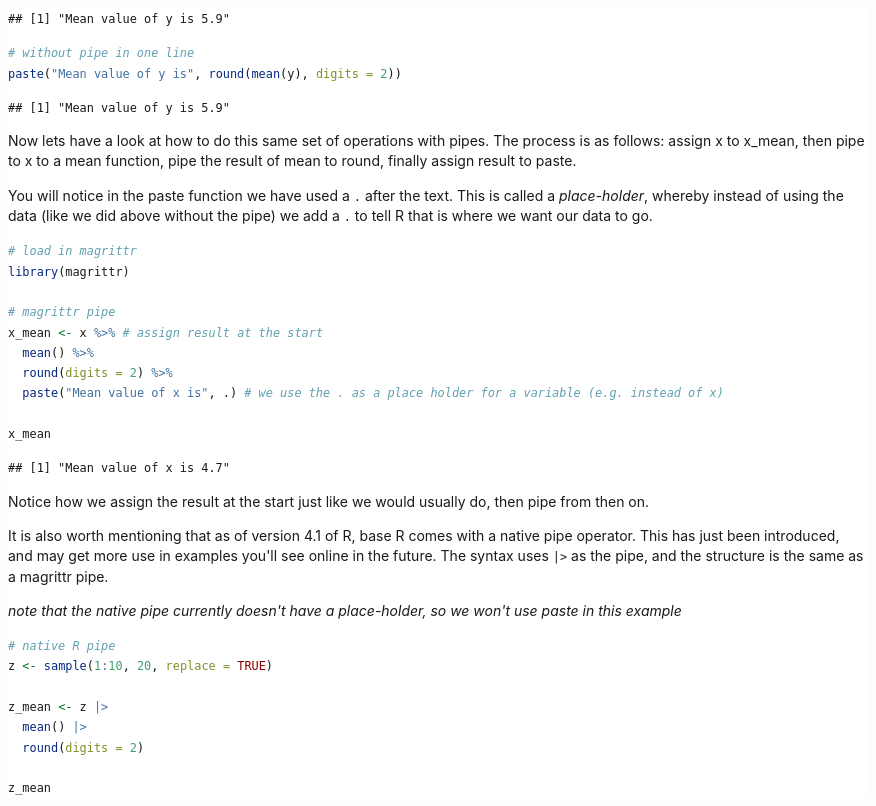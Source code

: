 ```
## [1] "Mean value of y is 5.9"
```

```r
# without pipe in one line
paste("Mean value of y is", round(mean(y), digits = 2))
```

```
## [1] "Mean value of y is 5.9"
```

Now lets have a look at how to do this same set of operations with pipes. The process is as follows: assign x to x_mean, then pipe to x to a mean function, pipe the result of mean to round, finally assign result to paste.

You will notice in the paste function we have used a `.` after the text. This is called a *place-holder*, whereby instead of using the data (like we did above without the pipe) we add a `.` to tell R that is where we want our data to go.


```r
# load in magrittr
library(magrittr)

# magrittr pipe
x_mean <- x %>% # assign result at the start
  mean() %>% 
  round(digits = 2) %>%
  paste("Mean value of x is", .) # we use the . as a place holder for a variable (e.g. instead of x)

x_mean
```

```
## [1] "Mean value of x is 4.7"
```

Notice how we assign the result at the start just like we would usually do, then pipe from then on.

It is also worth mentioning that as of version 4.1 of R, base R comes with a native pipe operator. This has just been introduced, and may get more use in examples you'll see online in the future. The syntax uses `|>` as the pipe, and the structure is the same as a magrittr pipe.

*note that the native pipe currently doesn't have a place-holder, so we won't use paste in this example*


```r
# native R pipe
z <- sample(1:10, 20, replace = TRUE)

z_mean <- z |> 
  mean() |>
  round(digits = 2)

z_mean
```
